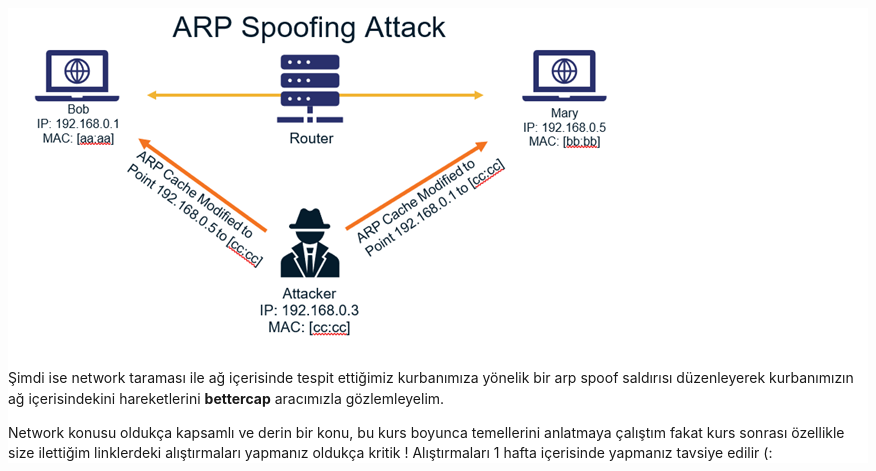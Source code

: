 ![ss](ss/spoof2.png)

Şimdi ise network taraması ile ağ içerisinde tespit ettiğimiz kurbanımıza yönelik bir arp spoof saldırısı düzenleyerek kurbanımızın ağ içerisindekini hareketlerini **bettercap**  aracımızla gözlemleyelim.


Network konusu oldukça kapsamlı ve derin bir konu, bu kurs boyunca temellerini anlatmaya çalıştım fakat kurs sonrası özellikle size ilettiğim linklerdeki alıştırmaları yapmanız oldukça kritik ! Alıştırmaları 1 hafta içerisinde yapmanız tavsiye edilir (: